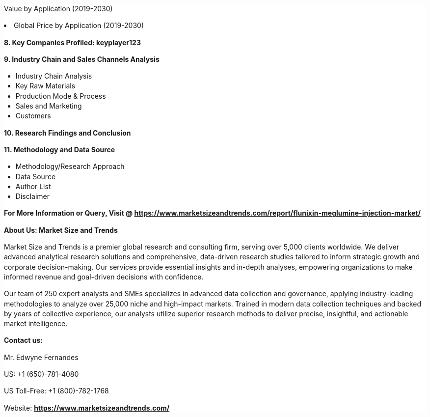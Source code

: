 Value by Application (2019-2030)</li><li>Global Price by Application (2019-2030)</li></ul><p><strong>8. Key Companies Profiled: keyplayer123</strong></p><p><strong>9. Industry Chain and Sales Channels Analysis</strong></p><ul><li>Industry Chain Analysis</li><li>Key Raw Materials</li><li>Production Mode &amp; Process</li><li>Sales and Marketing</li><li>Customers</li></ul><p><strong>10. Research Findings and Conclusion</strong></p><p><strong>11. Methodology and Data Source</strong></p><ul><li>Methodology/Research Approach</li><li>Data Source</li><li>Author List</li><li>Disclaimer</li></ul></p><p><strong>For More Information or Query, Visit @ <a href="https://www.marketsizeandtrends.com/report/flunixin-meglumine-injection-market/">https://www.marketsizeandtrends.com/report/flunixin-meglumine-injection-market/</a></strong></p><p><strong>About Us: Market Size and Trends</strong></p><p>Market Size and Trends is a premier global research and consulting firm, serving over 5,000 clients worldwide. We deliver advanced analytical research solutions and comprehensive, data-driven research studies tailored to inform strategic growth and corporate decision-making. Our services provide essential insights and in-depth analyses, empowering organizations to make informed revenue and goal-driven decisions with confidence.</p><p>Our team of 250 expert analysts and SMEs specializes in advanced data collection and governance, applying industry-leading methodologies to analyze over 25,000 niche and high-impact markets. Trained in modern data collection techniques and backed by years of collective experience, our analysts utilize superior research methods to deliver precise, insightful, and actionable market intelligence.</p><p><strong>Contact us:</strong></p><p>Mr. Edwyne Fernandes</p><p>US: +1 (650)-781-4080</p><p>US Toll-Free: +1 (800)-782-1768</p><p>Website: <strong><a href="https://www.marketsizeandtrends.com/">https://www.marketsizeandtrends.com/</a></strong></p>
